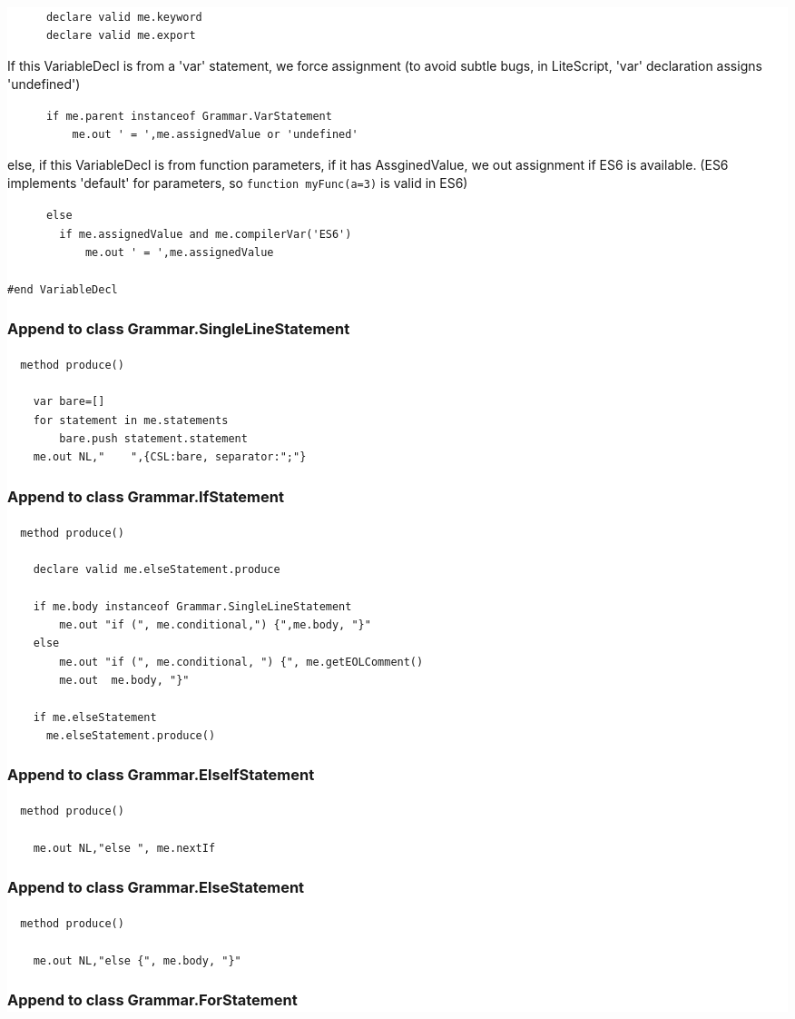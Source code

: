           declare valid me.keyword
          declare valid me.export

If this VariableDecl is from a 'var' statement, we force assignment (to avoid subtle bugs,
in LiteScript, 'var' declaration assigns 'undefined')

          if me.parent instanceof Grammar.VarStatement 
              me.out ' = ',me.assignedValue or 'undefined'

else, if this VariableDecl is from function parameters, 
if it has AssginedValue, we out assignment if ES6 is available. 
(ES6 implements 'default' for parameters, so `function myFunc(a=3)` is valid in ES6)

          else
            if me.assignedValue and me.compilerVar('ES6')
                me.out ' = ',me.assignedValue

    #end VariableDecl


### Append to class Grammar.SingleLineStatement ###

      method produce()
    
        var bare=[]
        for statement in me.statements
            bare.push statement.statement
        me.out NL,"    ",{CSL:bare, separator:";"}


### Append to class Grammar.IfStatement ###

      method produce() 

        declare valid me.elseStatement.produce

        if me.body instanceof Grammar.SingleLineStatement
            me.out "if (", me.conditional,") {",me.body, "}"
        else
            me.out "if (", me.conditional, ") {", me.getEOLComment()
            me.out  me.body, "}"

        if me.elseStatement
          me.elseStatement.produce()


### Append to class Grammar.ElseIfStatement ###

      method produce() 

        me.out NL,"else ", me.nextIf

### Append to class Grammar.ElseStatement ###

      method produce()

        me.out NL,"else {", me.body, "}"

### Append to class Grammar.ForStatement ###
